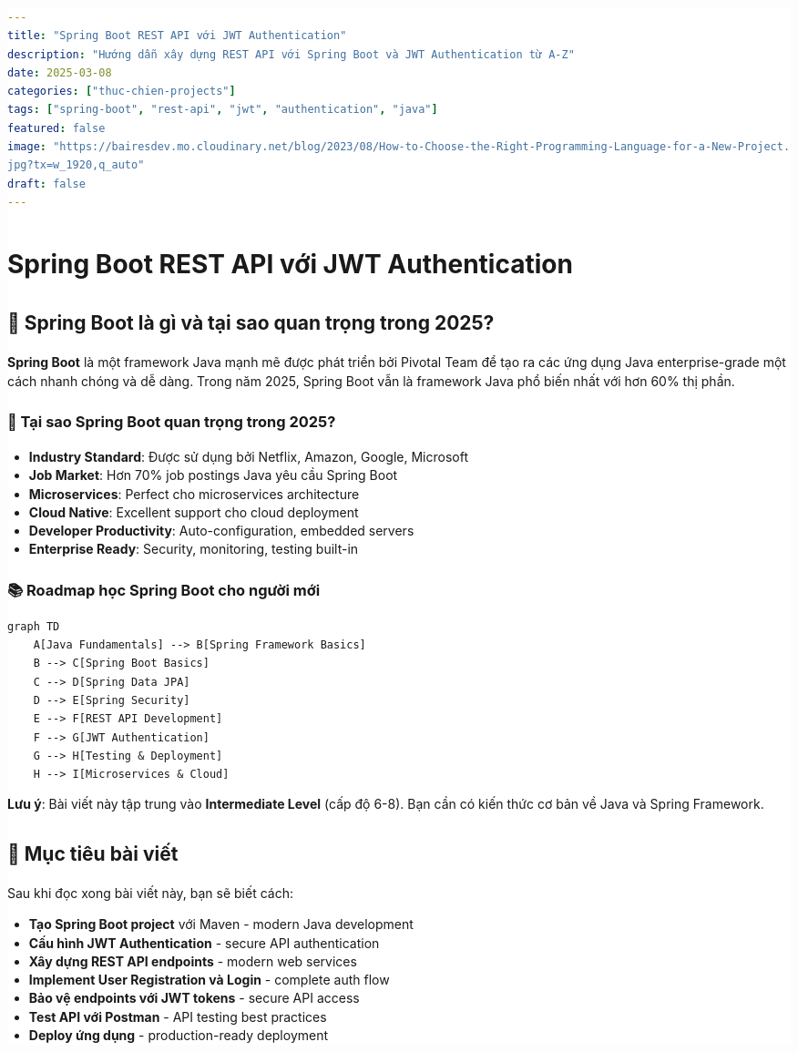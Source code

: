 ```yaml
---
title: "Spring Boot REST API với JWT Authentication"
description: "Hướng dẫn xây dựng REST API với Spring Boot và JWT Authentication từ A-Z"
date: 2025-03-08
categories: ["thuc-chien-projects"]
tags: ["spring-boot", "rest-api", "jwt", "authentication", "java"]
featured: false
image: "https://bairesdev.mo.cloudinary.net/blog/2023/08/How-to-Choose-the-Right-Programming-Language-for-a-New-Project.jpg?tx=w_1920,q_auto"
draft: false
---
```


# Spring Boot REST API với JWT Authentication

## 🚀 Spring Boot là gì và tại sao quan trọng trong 2025?

**Spring Boot** là một framework Java mạnh mẽ được phát triển bởi Pivotal Team để tạo ra các ứng dụng Java enterprise-grade một cách nhanh chóng và dễ dàng. Trong năm 2025, Spring Boot vẫn là framework Java phổ biến nhất với hơn 60% thị phần.

### 🎯 Tại sao Spring Boot quan trọng trong 2025?

- **Industry Standard**: Được sử dụng bởi Netflix, Amazon, Google, Microsoft
- **Job Market**: Hơn 70% job postings Java yêu cầu Spring Boot
- **Microservices**: Perfect cho microservices architecture
- **Cloud Native**: Excellent support cho cloud deployment
- **Developer Productivity**: Auto-configuration, embedded servers
- **Enterprise Ready**: Security, monitoring, testing built-in

### 📚 Roadmap học Spring Boot cho người mới

```mermaid
graph TD
    A[Java Fundamentals] --> B[Spring Framework Basics]
    B --> C[Spring Boot Basics]
    C --> D[Spring Data JPA]
    D --> E[Spring Security]
    E --> F[REST API Development]
    F --> G[JWT Authentication]
    G --> H[Testing & Deployment]
    H --> I[Microservices & Cloud]
```

**Lưu ý**: Bài viết này tập trung vào **Intermediate Level** (cấp độ 6-8). Bạn cần có kiến thức cơ bản về Java và Spring Framework.

## 🎯 Mục tiêu bài viết

Sau khi đọc xong bài viết này, bạn sẽ biết cách:
- **Tạo Spring Boot project** với Maven - modern Java development
- **Cấu hình JWT Authentication** - secure API authentication
- **Xây dựng REST API endpoints** - modern web services
- **Implement User Registration và Login** - complete auth flow
- **Bảo vệ endpoints với JWT tokens** - secure API access
- **Test API với Postman** - API testing best practices
- **Deploy ứng dụng** - production-ready deployment
